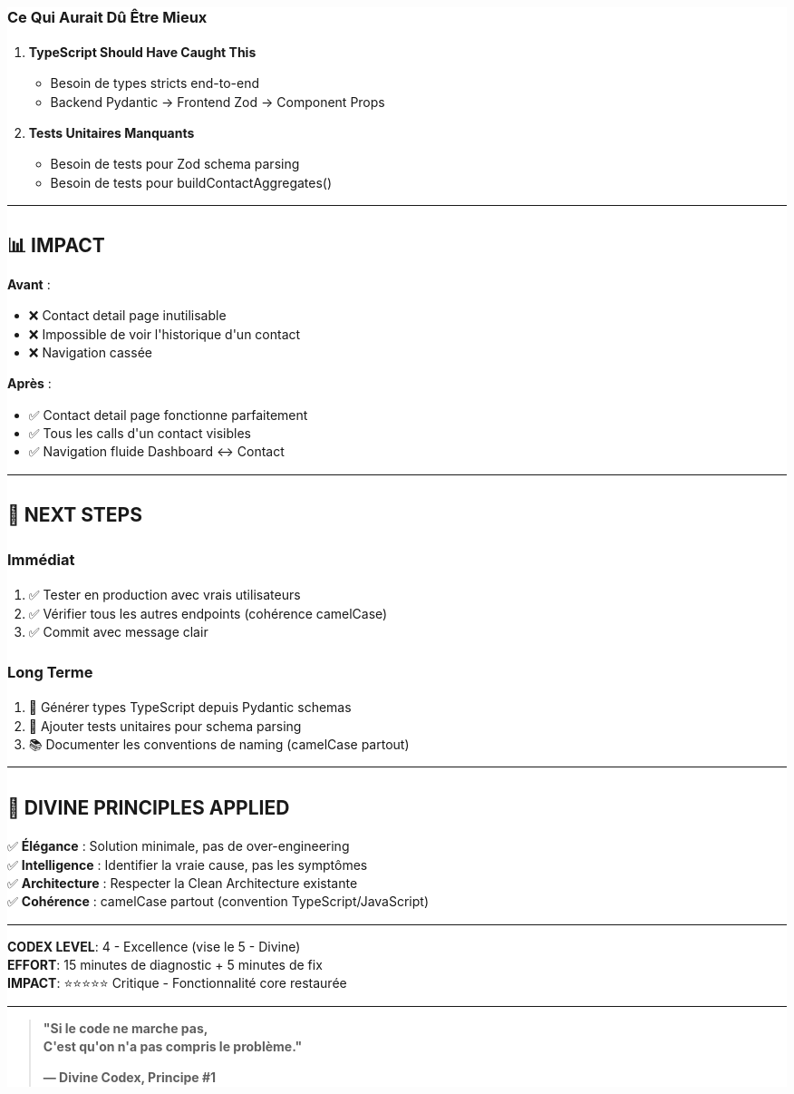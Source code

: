 ### Ce Qui Aurait Dû Être Mieux

1. **TypeScript Should Have Caught This**
   - Besoin de types stricts end-to-end
   - Backend Pydantic → Frontend Zod → Component Props

2. **Tests Unitaires Manquants**
   - Besoin de tests pour Zod schema parsing
   - Besoin de tests pour buildContactAggregates()

---

## 📊 IMPACT

**Avant** :
- ❌ Contact detail page inutilisable
- ❌ Impossible de voir l'historique d'un contact
- ❌ Navigation cassée

**Après** :
- ✅ Contact detail page fonctionne parfaitement
- ✅ Tous les calls d'un contact visibles
- ✅ Navigation fluide Dashboard ↔ Contact

---

## 🎯 NEXT STEPS

### Immédiat
1. ✅ Tester en production avec vrais utilisateurs
2. ✅ Vérifier tous les autres endpoints (cohérence camelCase)
3. ✅ Commit avec message clair

### Long Terme
1. 📝 Générer types TypeScript depuis Pydantic schemas
2. 🧪 Ajouter tests unitaires pour schema parsing
3. 📚 Documenter les conventions de naming (camelCase partout)

---

## 🌟 DIVINE PRINCIPLES APPLIED

✅ **Élégance** : Solution minimale, pas de over-engineering  
✅ **Intelligence** : Identifier la vraie cause, pas les symptômes  
✅ **Architecture** : Respecter la Clean Architecture existante  
✅ **Cohérence** : camelCase partout (convention TypeScript/JavaScript)  

---

**CODEX LEVEL**: 4 - Excellence (vise le 5 - Divine)  
**EFFORT**: 15 minutes de diagnostic + 5 minutes de fix  
**IMPACT**: ⭐⭐⭐⭐⭐ Critique - Fonctionnalité core restaurée  

---

> **"Si le code ne marche pas,**  
> **C'est qu'on n'a pas compris le problème."**  
>  
> **— Divine Codex, Principe #1**
